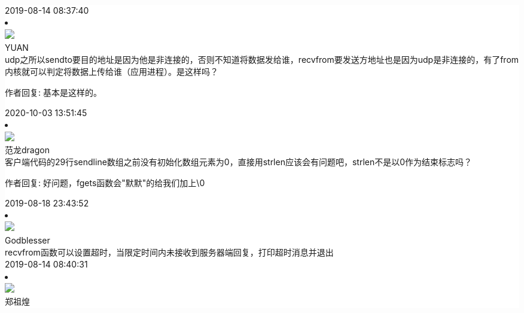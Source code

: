   </div>
  <div class="_3klNVc4Z_0">
    <div class="_3Hkula0k_0">2019-08-14 08:37:40</div>
  </div>
</div>
</div>
</li>
<li>
<div class="_2sjJGcOH_0"><img src="https://static001.geekbang.org/account/avatar/00/20/dd/6e/8f6f79d2.jpg"
  class="_3FLYR4bF_0">
<div class="_36ChpWj4_0">
  <div class="_2zFoi7sd_0"><span>YUAN</span>
  </div>
  <div class="_2_QraFYR_0">udp之所以sendto要目的地址是因为他是非连接的，否则不知道将数据发给谁，recvfrom要发送方地址也是因为udp是非连接的，有了from内核就可以判定将数据上传给谁（应用进程）。是这样吗？</div>
  <div class="_10o3OAxT_0">
    <p class="_3KxQPN3V_0">作者回复: 基本是这样的。</p>
  </div>
  <div class="_3klNVc4Z_0">
    <div class="_3Hkula0k_0">2020-10-03 13:51:45</div>
  </div>
</div>
</div>
</li>
<li>
<div class="_2sjJGcOH_0"><img src="https://static001.geekbang.org/account/avatar/00/11/a9/8f/a998a456.jpg"
  class="_3FLYR4bF_0">
<div class="_36ChpWj4_0">
  <div class="_2zFoi7sd_0"><span>范龙dragon</span>
  </div>
  <div class="_2_QraFYR_0">客户端代码的29行sendline数组之前没有初始化数组元素为0，直接用strlen应该会有问题吧，strlen不是以0作为结束标志吗？</div>
  <div class="_10o3OAxT_0">
    <p class="_3KxQPN3V_0">作者回复: 好问题，fgets函数会&quot;默默&quot;的给我们加上\0</p>
  </div>
  <div class="_3klNVc4Z_0">
    <div class="_3Hkula0k_0">2019-08-18 23:43:52</div>
  </div>
</div>
</div>
</li>
<li>
<div class="_2sjJGcOH_0"><img src="https://static001.geekbang.org/account/avatar/00/13/16/27/38a32199.jpg"
  class="_3FLYR4bF_0">
<div class="_36ChpWj4_0">
  <div class="_2zFoi7sd_0"><span>Godblesser</span>
  </div>
  <div class="_2_QraFYR_0">recvfrom函数可以设置超时，当限定时间内未接收到服务器端回复，打印超时消息并退出</div>
  <div class="_10o3OAxT_0">
    
  </div>
  <div class="_3klNVc4Z_0">
    <div class="_3Hkula0k_0">2019-08-14 08:40:31</div>
  </div>
</div>
</div>
</li>
<li>
<div class="_2sjJGcOH_0"><img src="https://static001.geekbang.org/account/avatar/00/16/6c/a8/1922a0f5.jpg"
  class="_3FLYR4bF_0">
<div class="_36ChpWj4_0">
  <div class="_2zFoi7sd_0"><span>郑祖煌</span>
  </div>
